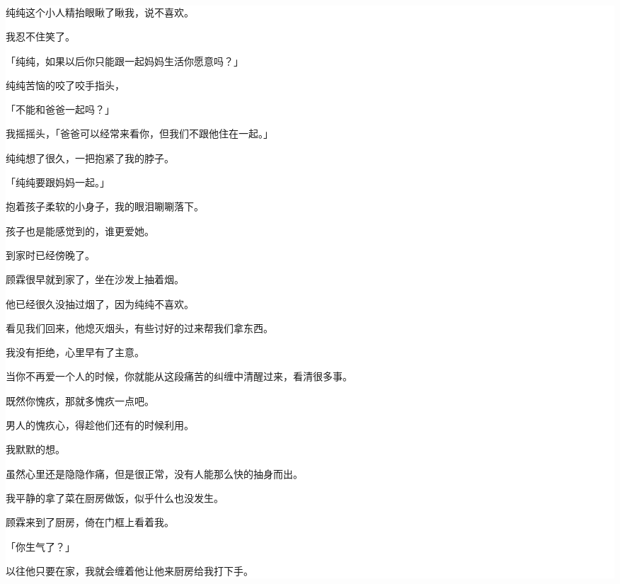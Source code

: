 
纯纯这个小人精抬眼瞅了瞅我，说不喜欢。


我忍不住笑了。


「纯纯，如果以后你只能跟一起妈妈生活你愿意吗？」


纯纯苦恼的咬了咬手指头，


「不能和爸爸一起吗？」


我摇摇头，「爸爸可以经常来看你，但我们不跟他住在一起。」


纯纯想了很久，一把抱紧了我的脖子。


「纯纯要跟妈妈一起。」


抱着孩子柔软的小身子，我的眼泪唰唰落下。


孩子也是能感觉到的，谁更爱她。


到家时已经傍晚了。


顾霖很早就到家了，坐在沙发上抽着烟。


他已经很久没抽过烟了，因为纯纯不喜欢。


看见我们回来，他熄灭烟头，有些讨好的过来帮我们拿东西。


我没有拒绝，心里早有了主意。


当你不再爱一个人的时候，你就能从这段痛苦的纠缠中清醒过来，看清很多事。


既然你愧疚，那就多愧疚一点吧。


男人的愧疚心，得趁他们还有的时候利用。


我默默的想。


虽然心里还是隐隐作痛，但是很正常，没有人能那么快的抽身而出。


我平静的拿了菜在厨房做饭，似乎什么也没发生。


顾霖来到了厨房，倚在门框上看着我。


「你生气了？」


以往他只要在家，我就会缠着他让他来厨房给我打下手。


